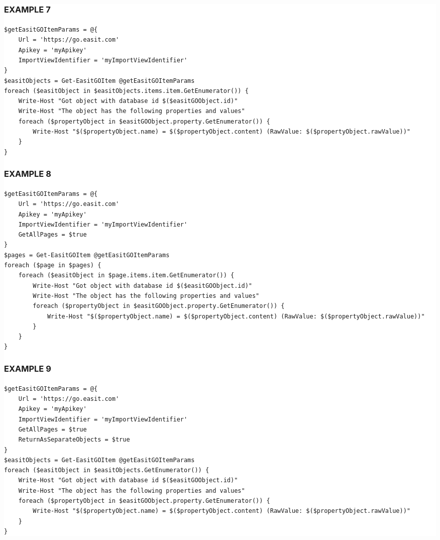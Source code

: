 ```
```

### EXAMPLE 7
```
$getEasitGOItemParams = @{
    Url = 'https://go.easit.com'
    Apikey = 'myApikey'
    ImportViewIdentifier = 'myImportViewIdentifier'
}
$easitObjects = Get-EasitGOItem @getEasitGOItemParams
foreach ($easitObject in $easitObjects.items.item.GetEnumerator()) {
    Write-Host "Got object with database id $($easitGOObject.id)"
    Write-Host "The object has the following properties and values"
    foreach ($propertyObject in $easitGOObject.property.GetEnumerator()) {
        Write-Host "$($propertyObject.name) = $($propertyObject.content) (RawValue: $($propertyObject.rawValue))"
    }
}
```

### EXAMPLE 8
```
$getEasitGOItemParams = @{
    Url = 'https://go.easit.com'
    Apikey = 'myApikey'
    ImportViewIdentifier = 'myImportViewIdentifier'
    GetAllPages = $true
}
$pages = Get-EasitGOItem @getEasitGOItemParams
foreach ($page in $pages) {
    foreach ($easitObject in $page.items.item.GetEnumerator()) {
        Write-Host "Got object with database id $($easitGOObject.id)"
        Write-Host "The object has the following properties and values"
        foreach ($propertyObject in $easitGOObject.property.GetEnumerator()) {
            Write-Host "$($propertyObject.name) = $($propertyObject.content) (RawValue: $($propertyObject.rawValue))"
        }
    }
}
```

### EXAMPLE 9
```
$getEasitGOItemParams = @{
    Url = 'https://go.easit.com'
    Apikey = 'myApikey'
    ImportViewIdentifier = 'myImportViewIdentifier'
    GetAllPages = $true
    ReturnAsSeparateObjects = $true
}
$easitObjects = Get-EasitGOItem @getEasitGOItemParams
foreach ($easitObject in $easitObjects.GetEnumerator()) {
    Write-Host "Got object with database id $($easitGOObject.id)"
    Write-Host "The object has the following properties and values"
    foreach ($propertyObject in $easitGOObject.property.GetEnumerator()) {
        Write-Host "$($propertyObject.name) = $($propertyObject.content) (RawValue: $($propertyObject.rawValue))"
    }
}
```

